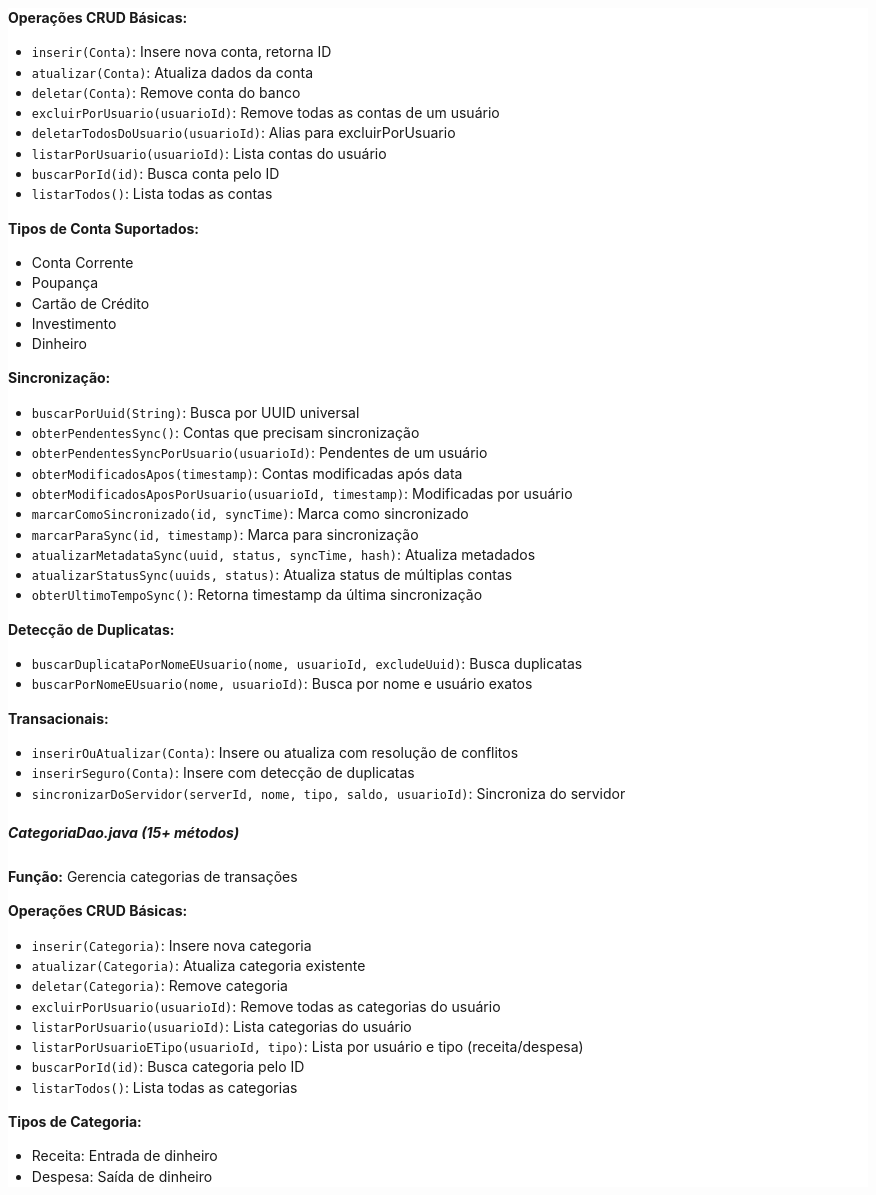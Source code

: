 **Operações CRUD Básicas:**
- `inserir(Conta)`: Insere nova conta, retorna ID
- `atualizar(Conta)`: Atualiza dados da conta
- `deletar(Conta)`: Remove conta do banco
- `excluirPorUsuario(usuarioId)`: Remove todas as contas de um usuário
- `deletarTodosDoUsuario(usuarioId)`: Alias para excluirPorUsuario
- `listarPorUsuario(usuarioId)`: Lista contas do usuário
- `buscarPorId(id)`: Busca conta pelo ID
- `listarTodos()`: Lista todas as contas

**Tipos de Conta Suportados:**
- Conta Corrente
- Poupança
- Cartão de Crédito
- Investimento
- Dinheiro

**Sincronização:**
- `buscarPorUuid(String)`: Busca por UUID universal
- `obterPendentesSync()`: Contas que precisam sincronização
- `obterPendentesSyncPorUsuario(usuarioId)`: Pendentes de um usuário
- `obterModificadosApos(timestamp)`: Contas modificadas após data
- `obterModificadosAposPorUsuario(usuarioId, timestamp)`: Modificadas por usuário
- `marcarComoSincronizado(id, syncTime)`: Marca como sincronizado
- `marcarParaSync(id, timestamp)`: Marca para sincronização
- `atualizarMetadataSync(uuid, status, syncTime, hash)`: Atualiza metadados
- `atualizarStatusSync(uuids, status)`: Atualiza status de múltiplas contas
- `obterUltimoTempoSync()`: Retorna timestamp da última sincronização

**Detecção de Duplicatas:**
- `buscarDuplicataPorNomeEUsuario(nome, usuarioId, excludeUuid)`: Busca duplicatas
- `buscarPorNomeEUsuario(nome, usuarioId)`: Busca por nome e usuário exatos

**Transacionais:**
- `inserirOuAtualizar(Conta)`: Insere ou atualiza com resolução de conflitos
- `inserirSeguro(Conta)`: Insere com detecção de duplicatas
- `sincronizarDoServidor(serverId, nome, tipo, saldo, usuarioId)`: Sincroniza do servidor

##### CategoriaDao.java (15+ métodos)
**Função:** Gerencia categorias de transações

**Operações CRUD Básicas:**
- `inserir(Categoria)`: Insere nova categoria
- `atualizar(Categoria)`: Atualiza categoria existente
- `deletar(Categoria)`: Remove categoria
- `excluirPorUsuario(usuarioId)`: Remove todas as categorias do usuário
- `listarPorUsuario(usuarioId)`: Lista categorias do usuário
- `listarPorUsuarioETipo(usuarioId, tipo)`: Lista por usuário e tipo (receita/despesa)
- `buscarPorId(id)`: Busca categoria pelo ID
- `listarTodos()`: Lista todas as categorias

**Tipos de Categoria:**
- Receita: Entrada de dinheiro
- Despesa: Saída de dinheiro
